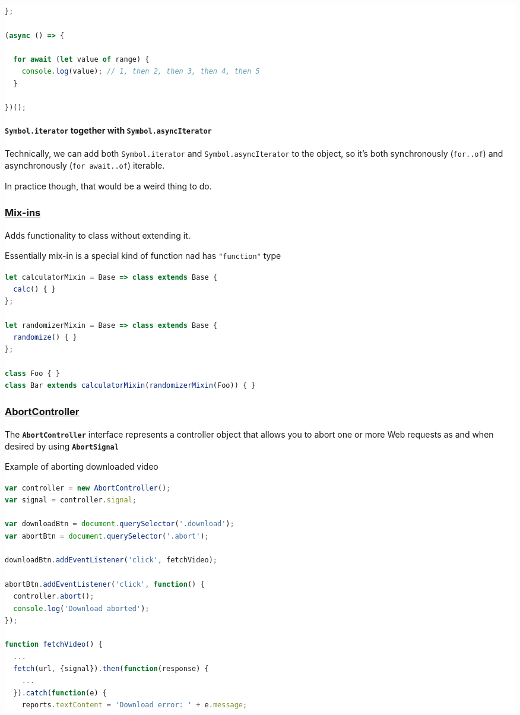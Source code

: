 ```javascript
};

(async () => {

  for await (let value of range) {
    console.log(value); // 1, then 2, then 3, then 4, then 5
  }

})();
```

#### `Symbol.iterator` together with `Symbol.asyncIterator`

Technically, we can add both `Symbol.iterator` and `Symbol.asyncIterator` to the object, so it’s both synchronously (`for..of`) and asynchronously (`for await..of`) iterable.

In practice though, that would be a weird thing to do.

### [Mix-ins](https://developer.mozilla.org/en-US/docs/Web/JavaScript/Reference/Classes#mix-ins)

Adds functionality to class without extending it.

Essentially mix-in is a special kind of function nad has `"function"` type

```javascript
let calculatorMixin = Base => class extends Base {
  calc() { }
};

let randomizerMixin = Base => class extends Base {
  randomize() { }
};

class Foo { }
class Bar extends calculatorMixin(randomizerMixin(Foo)) { }
```



### [AbortController](https://developer.mozilla.org/en-US/docs/Web/API/AbortController)

The **`AbortController`** interface represents a controller object that allows you to abort one or more Web requests as and when desired by using **`AbortSignal`**

Example of aborting downloaded video

```javascript
var controller = new AbortController();
var signal = controller.signal;

var downloadBtn = document.querySelector('.download');
var abortBtn = document.querySelector('.abort');

downloadBtn.addEventListener('click', fetchVideo);

abortBtn.addEventListener('click', function() {
  controller.abort();
  console.log('Download aborted');
});

function fetchVideo() {
  ...
  fetch(url, {signal}).then(function(response) {
    ...
  }).catch(function(e) {
    reports.textContent = 'Download error: ' + e.message;
```